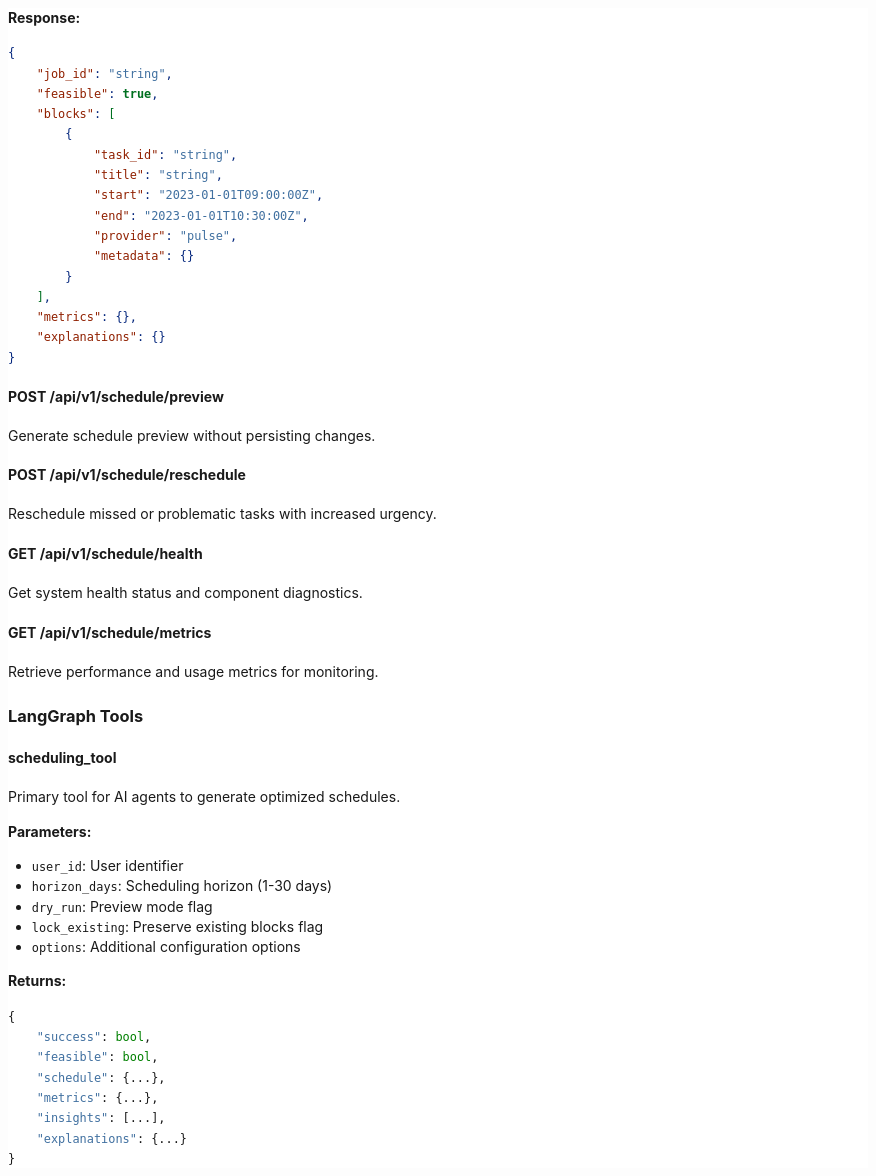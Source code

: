 **Response:**
```json
{
    "job_id": "string",
    "feasible": true,
    "blocks": [
        {
            "task_id": "string",
            "title": "string", 
            "start": "2023-01-01T09:00:00Z",
            "end": "2023-01-01T10:30:00Z",
            "provider": "pulse",
            "metadata": {}
        }
    ],
    "metrics": {},
    "explanations": {}
}
```

#### POST /api/v1/schedule/preview
Generate schedule preview without persisting changes.

#### POST /api/v1/schedule/reschedule
Reschedule missed or problematic tasks with increased urgency.

#### GET /api/v1/schedule/health
Get system health status and component diagnostics.

#### GET /api/v1/schedule/metrics
Retrieve performance and usage metrics for monitoring.

### LangGraph Tools

#### scheduling_tool
Primary tool for AI agents to generate optimized schedules.

**Parameters:**
- `user_id`: User identifier
- `horizon_days`: Scheduling horizon (1-30 days)
- `dry_run`: Preview mode flag
- `lock_existing`: Preserve existing blocks flag
- `options`: Additional configuration options

**Returns:**
```python
{
    "success": bool,
    "feasible": bool,
    "schedule": {...},
    "metrics": {...},
    "insights": [...],
    "explanations": {...}
}
```
